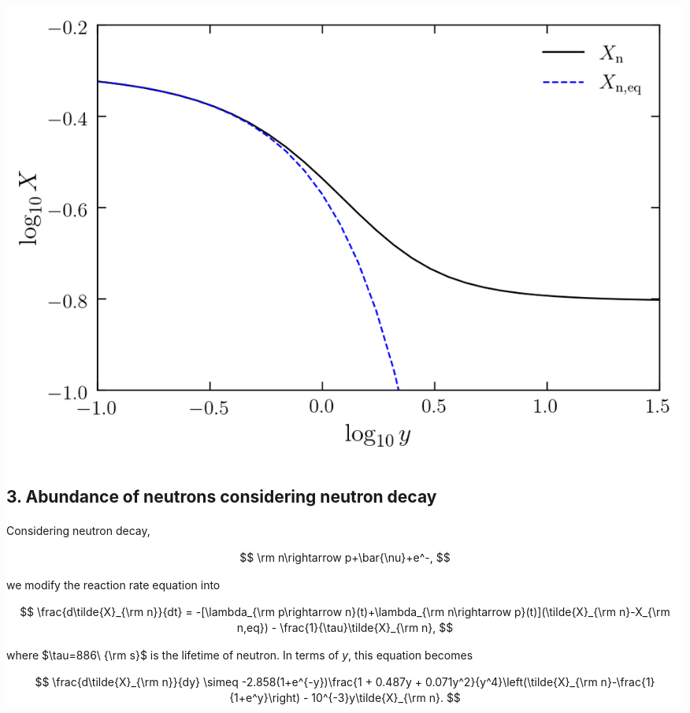 ![png](output_7_0.png)


## 3. Abundance of neutrons considering neutron decay

Considering neutron decay,

$$
\rm n\rightarrow p+\bar{\nu}+e^-,
$$

we modify the reaction rate equation into

$$
\frac{d\tilde{X}_{\rm n}}{dt} = -[\lambda_{\rm p\rightarrow n}(t)+\lambda_{\rm n\rightarrow p}(t)](\tilde{X}_{\rm n}-X_{\rm n,eq}) - \frac{1}{\tau}\tilde{X}_{\rm n},
$$

where $\tau=886\ {\rm s}$ is the lifetime of neutron. In terms of $y$, this equation becomes

$$
\frac{d\tilde{X}_{\rm n}}{dy} 
\simeq -2.858(1+e^{-y})\frac{1 + 0.487y + 0.071y^2}{y^4}\left(\tilde{X}_{\rm n}-\frac{1}{1+e^y}\right) - 10^{-3}y\tilde{X}_{\rm n}.
$$
